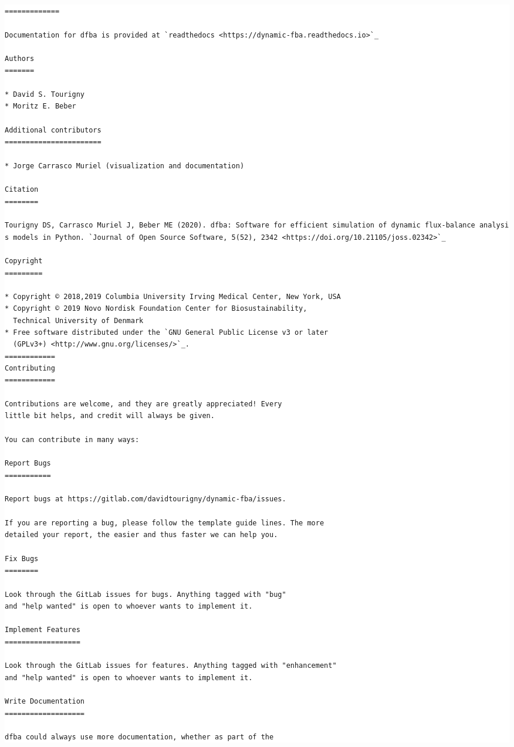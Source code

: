 ~~~~~~~~~~~~
=============

Documentation for dfba is provided at `readthedocs <https://dynamic-fba.readthedocs.io>`_

Authors
=======

* David S. Tourigny
* Moritz E. Beber

Additional contributors
=======================

* Jorge Carrasco Muriel (visualization and documentation)

Citation
========

Tourigny DS, Carrasco Muriel J, Beber ME (2020). dfba: Software for efficient simulation of dynamic flux-balance analysis models in Python. `Journal of Open Source Software, 5(52), 2342 <https://doi.org/10.21105/joss.02342>`_

Copyright
=========

* Copyright © 2018,2019 Columbia University Irving Medical Center, New York, USA
* Copyright © 2019 Novo Nordisk Foundation Center for Biosustainability,
  Technical University of Denmark
* Free software distributed under the `GNU General Public License v3 or later
  (GPLv3+) <http://www.gnu.org/licenses/>`_.
============
Contributing
============

Contributions are welcome, and they are greatly appreciated! Every
little bit helps, and credit will always be given.

You can contribute in many ways:

Report Bugs
===========

Report bugs at https://gitlab.com/davidtourigny/dynamic-fba/issues.

If you are reporting a bug, please follow the template guide lines. The more 
detailed your report, the easier and thus faster we can help you.

Fix Bugs
========

Look through the GitLab issues for bugs. Anything tagged with "bug"
and "help wanted" is open to whoever wants to implement it.

Implement Features
==================

Look through the GitLab issues for features. Anything tagged with "enhancement"
and "help wanted" is open to whoever wants to implement it.

Write Documentation
===================

dfba could always use more documentation, whether as part of the
~~~~~~~~~~~~